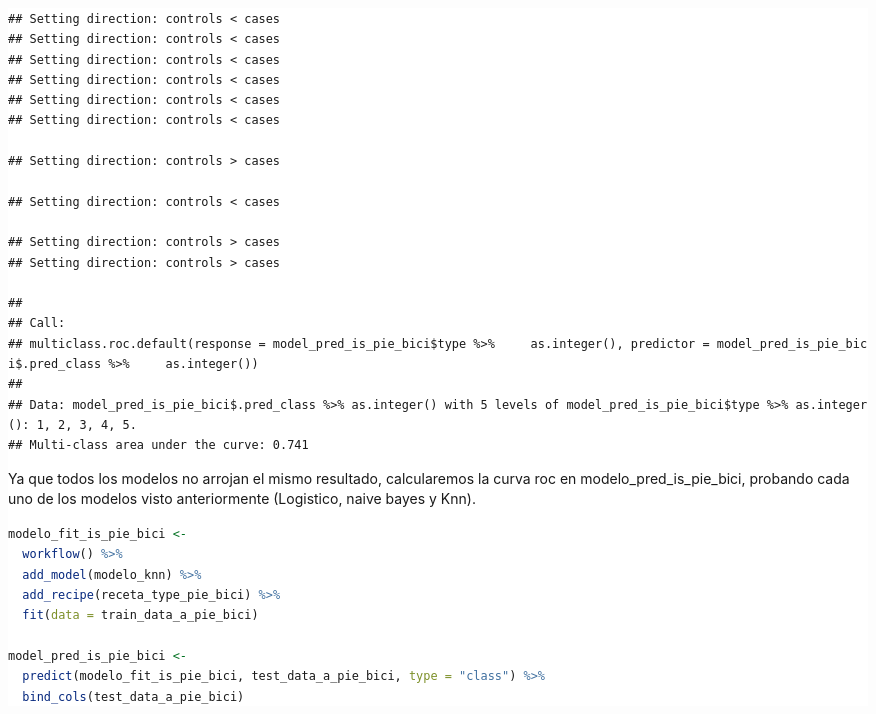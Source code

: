     ## Setting direction: controls < cases
    ## Setting direction: controls < cases
    ## Setting direction: controls < cases
    ## Setting direction: controls < cases
    ## Setting direction: controls < cases
    ## Setting direction: controls < cases

    ## Setting direction: controls > cases

    ## Setting direction: controls < cases

    ## Setting direction: controls > cases
    ## Setting direction: controls > cases

    ## 
    ## Call:
    ## multiclass.roc.default(response = model_pred_is_pie_bici$type %>%     as.integer(), predictor = model_pred_is_pie_bici$.pred_class %>%     as.integer())
    ## 
    ## Data: model_pred_is_pie_bici$.pred_class %>% as.integer() with 5 levels of model_pred_is_pie_bici$type %>% as.integer(): 1, 2, 3, 4, 5.
    ## Multi-class area under the curve: 0.741

Ya que todos los modelos no arrojan el mismo resultado, calcularemos la
curva roc en modelo\_pred\_is\_pie\_bici, probando cada uno de los
modelos visto anteriormente (Logistico, naive bayes y Knn).

``` r
modelo_fit_is_pie_bici <- 
  workflow() %>% 
  add_model(modelo_knn) %>% 
  add_recipe(receta_type_pie_bici) %>% 
  fit(data = train_data_a_pie_bici)

model_pred_is_pie_bici <- 
  predict(modelo_fit_is_pie_bici, test_data_a_pie_bici, type = "class") %>% 
  bind_cols(test_data_a_pie_bici) 
```
